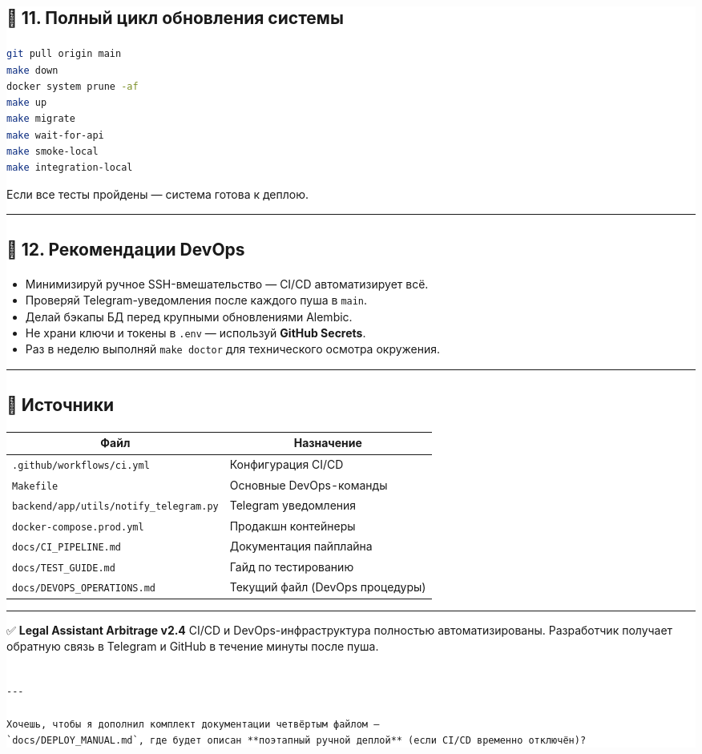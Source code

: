 
## 🧾 11. Полный цикл обновления системы

```bash
git pull origin main
make down
docker system prune -af
make up
make migrate
make wait-for-api
make smoke-local
make integration-local
```

Если все тесты пройдены — система готова к деплою.

---

## 🧠 12. Рекомендации DevOps

- Минимизируй ручное SSH-вмешательство — CI/CD автоматизирует всё.
- Проверяй Telegram-уведомления после каждого пуша в `main`.
- Делай бэкапы БД перед крупными обновлениями Alembic.
- Не храни ключи и токены в `.env` — используй **GitHub Secrets**.
- Раз в неделю выполняй `make doctor` для технического осмотра окружения.

---

## 📜 Источники

| Файл                                   | Назначение                      |
| -------------------------------------- | ------------------------------- |
| `.github/workflows/ci.yml`             | Конфигурация CI/CD              |
| `Makefile`                             | Основные DevOps-команды         |
| `backend/app/utils/notify_telegram.py` | Telegram уведомления            |
| `docker-compose.prod.yml`              | Продакшн контейнеры             |
| `docs/CI_PIPELINE.md`                  | Документация пайплайна          |
| `docs/TEST_GUIDE.md`                   | Гайд по тестированию            |
| `docs/DEVOPS_OPERATIONS.md`            | Текущий файл (DevOps процедуры) |

---

✅ **Legal Assistant Arbitrage v2.4**
CI/CD и DevOps-инфраструктура полностью автоматизированы.
Разработчик получает обратную связь в Telegram и GitHub в течение минуты после пуша.

```

---

Хочешь, чтобы я дополнил комплект документации четвёртым файлом —
`docs/DEPLOY_MANUAL.md`, где будет описан **поэтапный ручной деплой** (если CI/CD временно отключён)?
```
